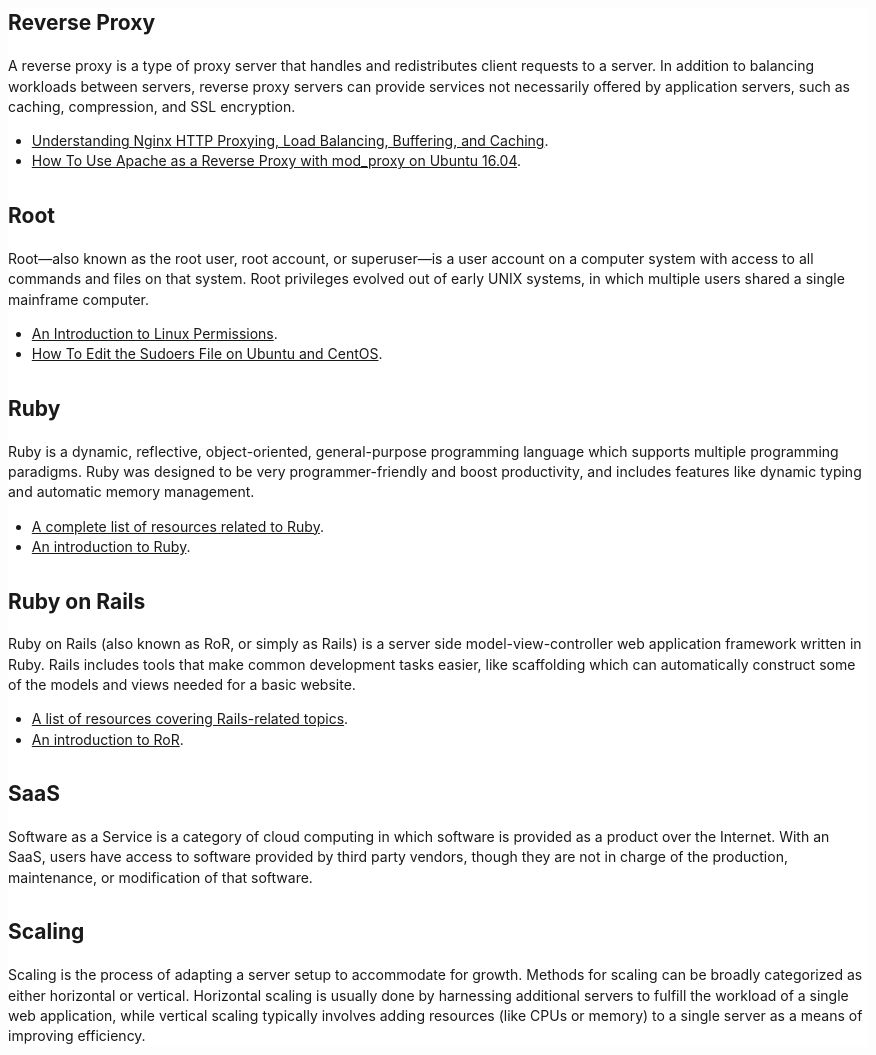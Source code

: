 ## Reverse Proxy

A reverse proxy is a type of proxy server that handles and redistributes client requests to a server. In addition to balancing workloads between servers, reverse proxy servers can provide services not necessarily offered by application servers, such as caching, compression, and SSL encryption.

- [Understanding Nginx HTTP Proxying, Load Balancing, Buffering, and Caching](understanding-nginx-http-proxying-load-balancing-buffering-and-caching).
- [How To Use Apache as a Reverse Proxy with mod\_proxy on Ubuntu 16.04](how-to-use-apache-as-a-reverse-proxy-with-mod_proxy-on-ubuntu-16-04).

## Root

Root—also known as the root user, root account, or superuser—is a user account on a computer system with access to all commands and files on that system. Root privileges evolved out of early UNIX systems, in which multiple users shared a single mainframe computer.

- [An Introduction to Linux Permissions](an-introduction-to-linux-permissions).
- [How To Edit the Sudoers File on Ubuntu and CentOS](how-to-edit-the-sudoers-file-on-ubuntu-and-centos).

## Ruby

Ruby is a dynamic, reflective, object-oriented, general-purpose programming language which supports multiple programming paradigms. Ruby was designed to be very programmer-friendly and boost productivity, and includes features like dynamic typing and automatic memory management.

- [A complete list of resources related to Ruby](https://www.digitalocean.com/community/tags/ruby).
- [An introduction to Ruby](how-to-write-your-first-ruby-program).

## Ruby on Rails

Ruby on Rails (also known as RoR, or simply as Rails) is a server side model-view-controller web application framework written in Ruby. Rails includes tools that make common development tasks easier, like scaffolding which can automatically construct some of the models and views needed for a basic website.

- [A list of resources covering Rails-related topics](https://www.digitalocean.com/community/tags/ruby-on-rails).
- [An introduction to RoR](how-to-install-ruby-on-rails-with-rvm-on-ubuntu-16-04).

## SaaS

Software as a Service is a category of cloud computing in which software is provided as a product over the Internet. With an SaaS, users have access to software provided by third party vendors, though they are not in charge of the production, maintenance, or modification of that software.

## Scaling

Scaling is the process of adapting a server setup to accommodate for growth. Methods for scaling can be broadly categorized as either horizontal or vertical. Horizontal scaling is usually done by harnessing additional servers to fulfill the workload of a single web application, while vertical scaling typically involves adding resources (like CPUs or memory) to a single server as a means of improving efficiency.
